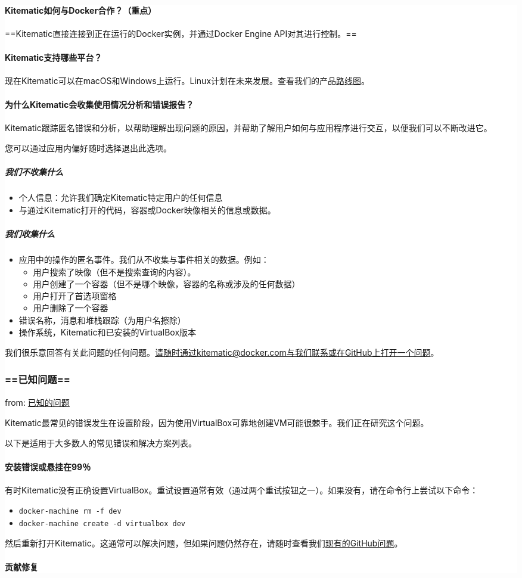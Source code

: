 

#### Kitematic如何与Docker合作？（重点）

==Kitematic直接连接到正在运行的Docker实例，并通过Docker Engine API对其进行控制。==



#### Kitematic支持哪些平台？

现在Kitematic可以在macOS和Windows上运行。Linux计划在未来发展。查看我们的产品[路线图](https://github.com/kitematic/kitematic/blob/master/ROADMAP.md)。



#### 为什么Kitematic会收集使用情况分析和错误报告？

Kitematic跟踪匿名错误和分析，以帮助理解出现问题的原因，并帮助了解用户如何与应用程序进行交互，以便我们可以不断改进它。

您可以通过应用内偏好随时选择退出此选项。

##### 我们不收集什么

* 个人信息：允许我们确定Kitematic特定用户的任何信息
* 与通过Kitematic打开的代码，容器或Docker映像相关的信息或数据。

##### 我们收集什么

* 应用中的操作的匿名事件。我们从不收集与事件相关的数据。例如：
  * 用户搜索了映像（但不是搜索查询的内容）。
  * 用户创建了一个容器（但不是哪个映像，容器的名称或涉及的任何数据）
  * 用户打开了首选项窗格
  * 用户删除了一个容器
* 错误名称，消息和堆栈跟踪（为用户名擦除）
* 操作系统，Kitematic和已安装的VirtualBox版本

我们很乐意回答有关此问题的任何问题。请随时通过kitematic@docker.com与我们联系或在GitHub上打开一个问题。



### ==已知问题==

from:  [已知的问题](https://docs.docker.com/kitematic/known-issues/)



Kitematic最常见的错误发生在设置阶段，因为使用VirtualBox可靠地创建VM可能很棘手。我们正在研究这个问题。

以下是适用于大多数人的常见错误和解决方案列表。

#### 安装错误或悬挂在99％

有时Kitematic没有正确设置VirtualBox。重试设置通常有效（通过两个重试按钮之一）。如果没有，请在命令行上尝试以下命令：

* `docker-machine rm -f dev`
* `docker-machine create -d virtualbox dev`

然后重新打开Kitematic。这通常可以解决问题，但如果问题仍然存在，请随时查看我们[现有的GitHub问题](https://github.com/kitematic/kitematic/issues?q=is%3Aopen+is%3Aissue+label%3Abug)。



#### 贡献修复
